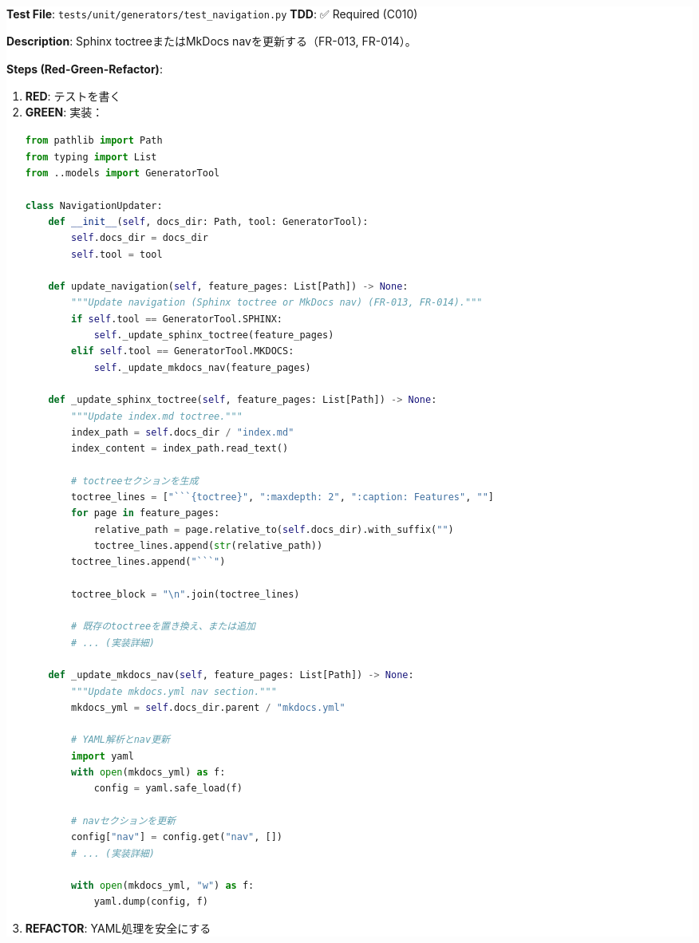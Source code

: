 **Test File**: `tests/unit/generators/test_navigation.py`
**TDD**: ✅ Required (C010)

**Description**:
Sphinx toctreeまたはMkDocs navを更新する（FR-013, FR-014）。

**Steps (Red-Green-Refactor)**:
1. **RED**: テストを書く
2. **GREEN**: 実装：
   ```python
   from pathlib import Path
   from typing import List
   from ..models import GeneratorTool

   class NavigationUpdater:
       def __init__(self, docs_dir: Path, tool: GeneratorTool):
           self.docs_dir = docs_dir
           self.tool = tool

       def update_navigation(self, feature_pages: List[Path]) -> None:
           """Update navigation (Sphinx toctree or MkDocs nav) (FR-013, FR-014)."""
           if self.tool == GeneratorTool.SPHINX:
               self._update_sphinx_toctree(feature_pages)
           elif self.tool == GeneratorTool.MKDOCS:
               self._update_mkdocs_nav(feature_pages)

       def _update_sphinx_toctree(self, feature_pages: List[Path]) -> None:
           """Update index.md toctree."""
           index_path = self.docs_dir / "index.md"
           index_content = index_path.read_text()

           # toctreeセクションを生成
           toctree_lines = ["```{toctree}", ":maxdepth: 2", ":caption: Features", ""]
           for page in feature_pages:
               relative_path = page.relative_to(self.docs_dir).with_suffix("")
               toctree_lines.append(str(relative_path))
           toctree_lines.append("```")

           toctree_block = "\n".join(toctree_lines)

           # 既存のtoctreeを置き換え、または追加
           # ... (実装詳細)

       def _update_mkdocs_nav(self, feature_pages: List[Path]) -> None:
           """Update mkdocs.yml nav section."""
           mkdocs_yml = self.docs_dir.parent / "mkdocs.yml"

           # YAML解析とnav更新
           import yaml
           with open(mkdocs_yml) as f:
               config = yaml.safe_load(f)

           # navセクションを更新
           config["nav"] = config.get("nav", [])
           # ... (実装詳細)

           with open(mkdocs_yml, "w") as f:
               yaml.dump(config, f)
   ```
3. **REFACTOR**: YAML処理を安全にする
